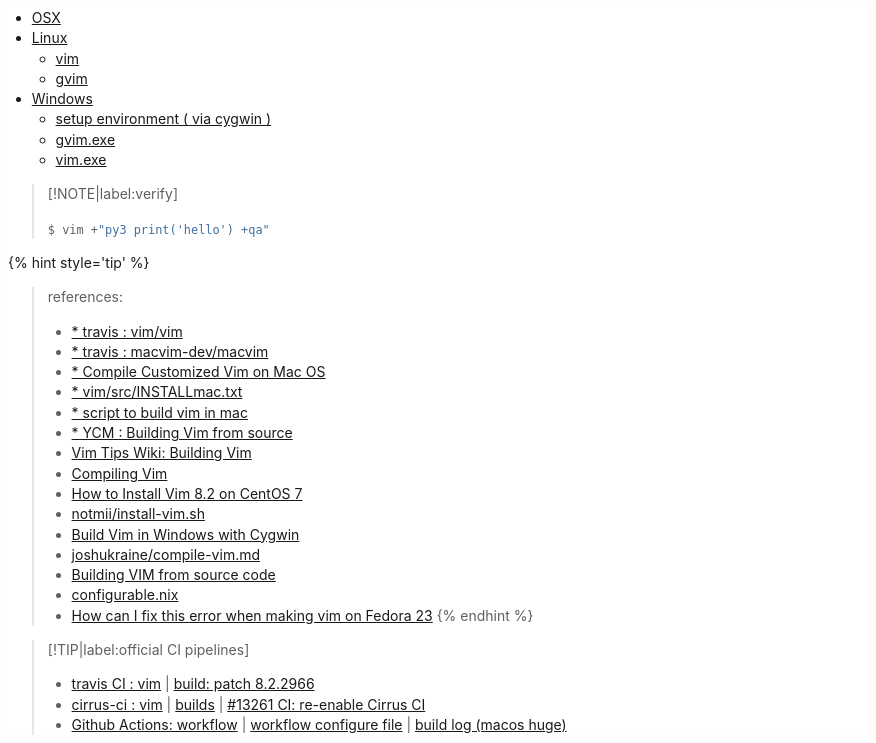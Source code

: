 


- [OSX](#osx)
- [Linux](#linux)
  - [vim](#vim)
  - [gvim](#gvim)
- [Windows](#windows)
  - [setup environment ( via cygwin )](#setup-environment--via-cygwin-)
  - [gvim.exe](#gvimexe)
  - [vim.exe](#vimexe)



> [!NOTE|label:verify]
> ```bash
> $ vim +"py3 print('hello') +qa"
> ```

{% hint style='tip' %}
> references:
> - [* travis : vim/vim](https://github.com/vim/vim/blob/dc9f9e93f5229fd4325472ed62e7b17872d64060/.travis.yml)
> - [* travis : macvim-dev/macvim](https://app.travis-ci.com/github/macvim-dev/macvim/jobs/460902505)
> - [* Compile Customized Vim on Mac OS](https://leons.im/posts/compile-customized-vim-on-mac-os/)
> - [* vim/src/INSTALLmac.txt](https://github.com/vim/vim/blob/master/src/INSTALLmac.txt)
> - [* script to build vim in mac](https://raw.githubusercontent.com/marslo/myvim/master/script/.build.vim.mac)
> - [* YCM : Building Vim from source](https://github.com/ycm-core/YouCompleteMe/wiki/Building-Vim-from-source)
> - [Vim Tips Wiki: Building Vim](https://vim.fandom.com/wiki/Building_Vim)
> - [Compiling Vim](https://richrose.dev/posts/linux/vim/vim-compile/)
> - [How to Install Vim 8.2 on CentOS 7](https://phoenixnap.com/kb/how-to-install-vim-centos-7)
> - [notmii/install-vim.sh](https://gist.github.com/notmii/8119955)
> - [Build Vim in Windows with Cygwin](https://vim.fandom.com/wiki/Build_Vim_in_Windows_with_Cygwin)
> - [joshukraine/compile-vim.md](https://gist.github.com/joshukraine/b9085aeb3dd762cf1d1e1c356974032f)
> - [Building VIM from source code](https://developpaper.com/building-vim-from-source-code/)
> - [configurable.nix](https://github.com/NixOS/nixpkgs/blob/master/pkgs/applications/editors/vim/configurable.nix)
> - [How can I fix this error when making vim on Fedora 23](https://stackoverflow.com/q/34975039/2940319)
{% endhint %}

> [!TIP|label:official CI pipelines]
> - [travis CI : vim](https://app.travis-ci.com/github/vim/vim) | [build: patch 8.2.2966](https://app.travis-ci.com/github/vim/vim/builds/228443016/config)
> - [cirrus-ci : vim](https://cirrus-ci.com/github/vim) | [builds](https://cirrus-ci.com/github/vim/vim) | [#13261 CI: re-enable Cirrus CI](https://github.com/vim/vim/pull/13261)
> - [Github Actions: workflow](https://github.com/vim/vim/actions/workflows/ci.yml) | [workflow configure file](https://github.com/vim/vim/actions/runs/7473188644/workflow) | [build log (macos huge)](https://github.com/vim/vim/actions/runs/7473188644/job/20336876599)
